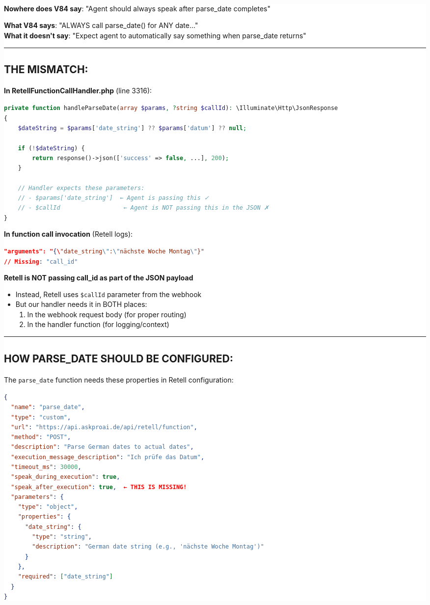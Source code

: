 **Nowhere does V84 say**: "Agent should always speak after parse_date completes"

**What V84 says**: "ALWAYS call parse_date() for ANY date..."  
**What it doesn't say**: "Expect agent to automatically say something when parse_date returns"

---

## THE MISMATCH:

**In RetellFunctionCallHandler.php** (line 3316):
```php
private function handleParseDate(array $params, ?string $callId): \Illuminate\Http\JsonResponse
{
    $dateString = $params['date_string'] ?? $params['datum'] ?? null;
    
    if (!$dateString) {
        return response()->json(['success' => false, ...], 200);
    }
    
    // Handler expects these parameters:
    // - $params['date_string']  ← Agent is passing this ✓
    // - $callId                  ← Agent is NOT passing this in the JSON ✗
}
```

**In function call invocation** (Retell logs):
```json
"arguments": "{\"date_string\":\"nächste Woche Montag\"}"
// Missing: "call_id"
```

**Retell is NOT passing call_id as part of the JSON payload**
- Instead, Retell uses `$callId` parameter from the webhook
- But our handler needs it in BOTH places:
  1. In the webhook request body (for proper routing)
  2. In the handler function (for logging/context)

---

## HOW PARSE_DATE SHOULD BE CONFIGURED:

The `parse_date` function needs these properties in Retell configuration:

```json
{
  "name": "parse_date",
  "type": "custom",
  "url": "https://api.askproai.de/api/retell/function",
  "method": "POST",
  "description": "Parse German dates to actual dates",
  "execution_message_description": "Ich prüfe das Datum",
  "timeout_ms": 30000,
  "speak_during_execution": true,
  "speak_after_execution": true,  ← THIS IS MISSING!
  "parameters": {
    "type": "object",
    "properties": {
      "date_string": {
        "type": "string",
        "description": "German date string (e.g., 'nächste Woche Montag')"
      }
    },
    "required": ["date_string"]
  }
}
```
